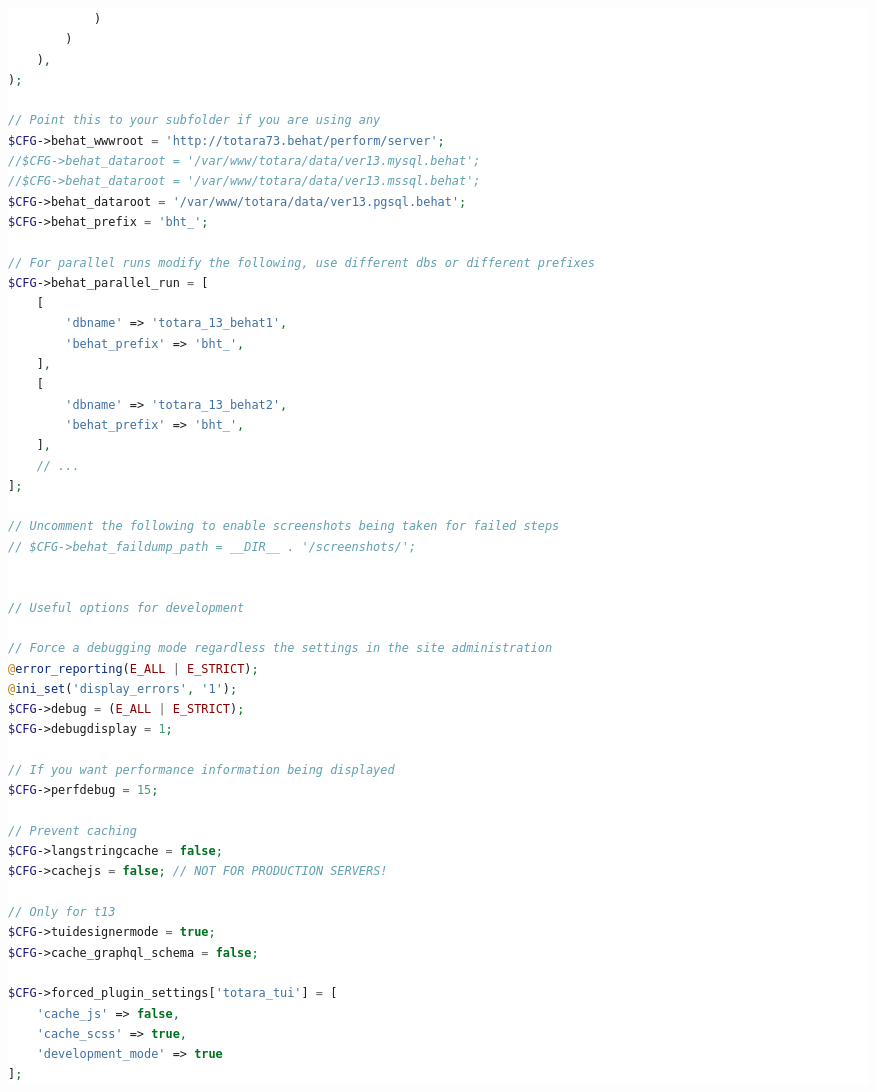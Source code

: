 ```php
            )
        )
    ),
);

// Point this to your subfolder if you are using any
$CFG->behat_wwwroot = 'http://totara73.behat/perform/server';
//$CFG->behat_dataroot = '/var/www/totara/data/ver13.mysql.behat';
//$CFG->behat_dataroot = '/var/www/totara/data/ver13.mssql.behat';
$CFG->behat_dataroot = '/var/www/totara/data/ver13.pgsql.behat';
$CFG->behat_prefix = 'bht_';

// For parallel runs modify the following, use different dbs or different prefixes
$CFG->behat_parallel_run = [
    [
        'dbname' => 'totara_13_behat1',
        'behat_prefix' => 'bht_',
    ],
    [
        'dbname' => 'totara_13_behat2',
        'behat_prefix' => 'bht_',
    ],
    // ...
];

// Uncomment the following to enable screenshots being taken for failed steps
// $CFG->behat_faildump_path = __DIR__ . '/screenshots/';


// Useful options for development

// Force a debugging mode regardless the settings in the site administration
@error_reporting(E_ALL | E_STRICT);
@ini_set('display_errors', '1');
$CFG->debug = (E_ALL | E_STRICT);
$CFG->debugdisplay = 1;

// If you want performance information being displayed
$CFG->perfdebug = 15;

// Prevent caching
$CFG->langstringcache = false;
$CFG->cachejs = false; // NOT FOR PRODUCTION SERVERS!

// Only for t13
$CFG->tuidesignermode = true;
$CFG->cache_graphql_schema = false; 

$CFG->forced_plugin_settings['totara_tui'] = [
    'cache_js' => false,
    'cache_scss' => true,
    'development_mode' => true
];
```
